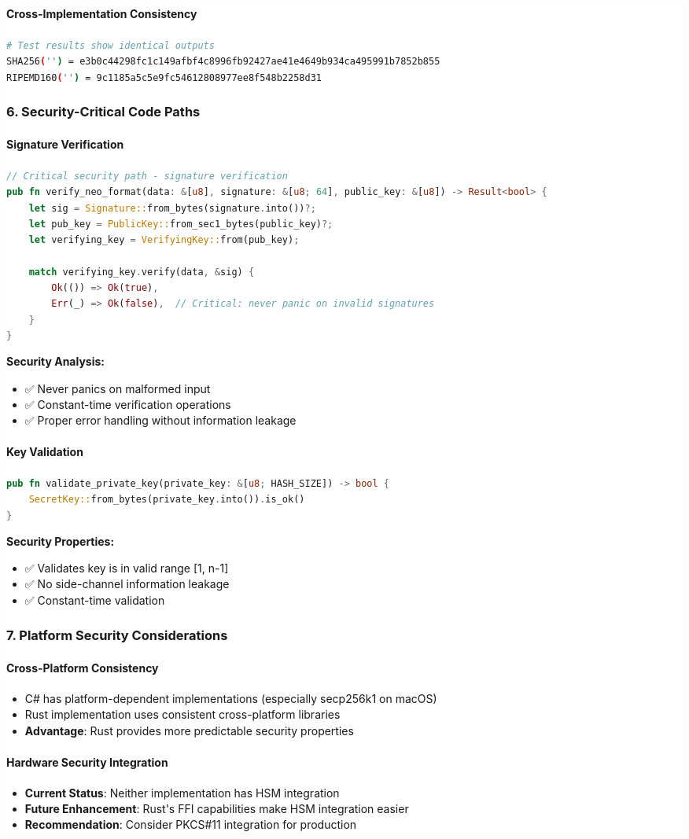 #### Cross-Implementation Consistency
```bash
# Test results show identical outputs
SHA256('') = e3b0c44298fc1c149afbf4c8996fb92427ae41e4649b934ca495991b7852b855
RIPEMD160('') = 9c1185a5c5e9fc54612808977ee8f548b2258d31
```

### 6. Security-Critical Code Paths

#### Signature Verification
```rust
// Critical security path - signature verification
pub fn verify_neo_format(data: &[u8], signature: &[u8; 64], public_key: &[u8]) -> Result<bool> {
    let sig = Signature::from_bytes(signature.into())?;
    let pub_key = PublicKey::from_sec1_bytes(public_key)?;
    let verifying_key = VerifyingKey::from(pub_key);
    
    match verifying_key.verify(data, &sig) {
        Ok(()) => Ok(true),
        Err(_) => Ok(false),  // Critical: never panic on invalid signatures
    }
}
```

**Security Analysis:**
- ✅ Never panics on malformed input
- ✅ Constant-time verification operations
- ✅ Proper error handling without information leakage

#### Key Validation
```rust
pub fn validate_private_key(private_key: &[u8; HASH_SIZE]) -> bool {
    SecretKey::from_bytes(private_key.into()).is_ok()
}
```

**Security Properties:**
- ✅ Validates key is in valid range [1, n-1]
- ✅ No side-channel information leakage
- ✅ Constant-time validation

### 7. Platform Security Considerations

#### Cross-Platform Consistency
- C# has platform-dependent implementations (especially secp256k1 on macOS)
- Rust implementation uses consistent cross-platform libraries
- **Advantage**: Rust provides more predictable security properties

#### Hardware Security Integration
- **Current Status**: Neither implementation has HSM integration
- **Future Enhancement**: Rust's FFI capabilities make HSM integration easier
- **Recommendation**: Consider PKCS#11 integration for production
